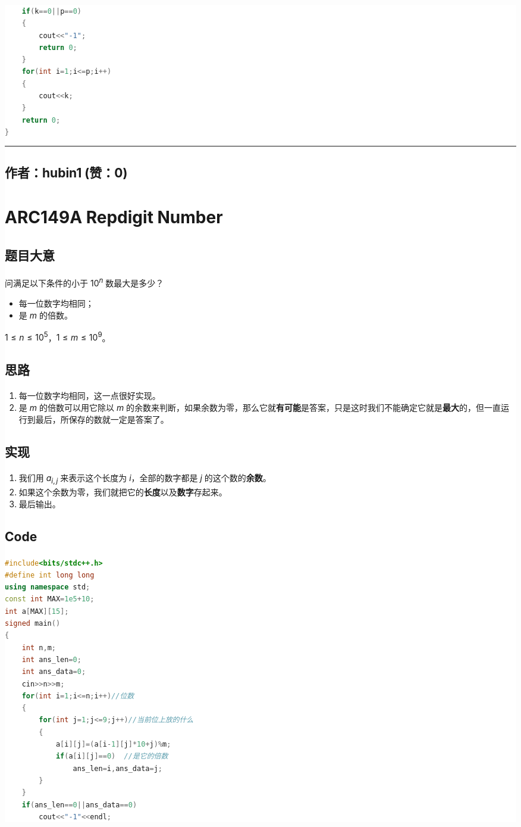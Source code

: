 ```cpp
	if(k==0||p==0)
	{
		cout<<"-1";
		return 0;
	} 
	for(int i=1;i<=p;i++)
	{
		cout<<k;
	}
	return 0;
}
```

---

## 作者：hubin1 (赞：0)

# ARC149A Repdigit Number

## 题目大意
问满足以下条件的小于 $10 ^ n$ 数最大是多少？

- 每一位数字均相同；
- 是 $m$ 的倍数。

$1\le n\le 10^5$，$1\le m\le 10^9$。

## 思路
1. 每一位数字均相同，这一点很好实现。
2. 是 $m$ 的倍数可以用它除以 $m$ 的余数来判断，如果余数为零，那么它就**有可能**是答案，只是这时我们不能确定它就是**最大**的，但一直运行到最后，所保存的数就一定是答案了。

## 实现
1. 我们用 $\mathit{a}_{i,j}$ 来表示这个长度为 $i$，全部的数字都是 $j$ 的这个数的**余数**。
2. 如果这个余数为零，我们就把它的**长度**以及**数字**存起来。
3. 最后输出。

## Code
``` cpp
#include<bits/stdc++.h>
#define int long long
using namespace std;
const int MAX=1e5+10;
int a[MAX][15];
signed main()
{
    int n,m;
    int ans_len=0;
    int ans_data=0;
    cin>>n>>m;
    for(int i=1;i<=n;i++)//位数
    {
        for(int j=1;j<=9;j++)//当前位上放的什么
        {
            a[i][j]=(a[i-1][j]*10+j)%m;
            if(a[i][j]==0)  //是它的倍数
                ans_len=i,ans_data=j;
        }
    }
    if(ans_len==0||ans_data==0)
        cout<<"-1"<<endl;
```

[problemUrl]: https://atcoder.jp/contests/arc149/tasks/arc149_a